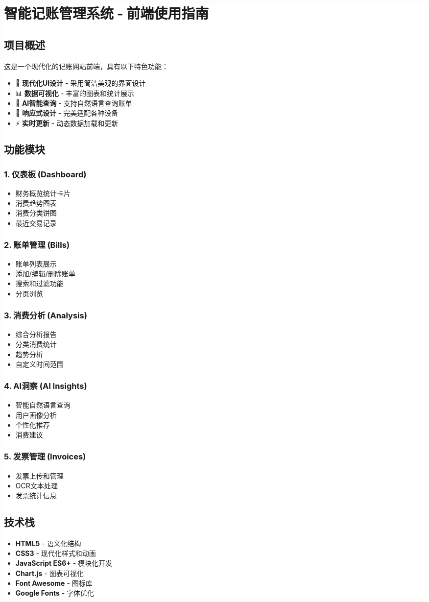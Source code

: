 # 智能记账管理系统 - 前端使用指南

## 项目概述

这是一个现代化的记账网站前端，具有以下特色功能：

- 🎨 **现代化UI设计** - 采用简洁美观的界面设计
- 📊 **数据可视化** - 丰富的图表和统计展示
- 🤖 **AI智能查询** - 支持自然语言查询账单
- 📱 **响应式设计** - 完美适配各种设备
- ⚡ **实时更新** - 动态数据加载和更新

## 功能模块

### 1. 仪表板 (Dashboard)
- 财务概览统计卡片
- 消费趋势图表
- 消费分类饼图
- 最近交易记录

### 2. 账单管理 (Bills)
- 账单列表展示
- 添加/编辑/删除账单
- 搜索和过滤功能
- 分页浏览

### 3. 消费分析 (Analysis)
- 综合分析报告
- 分类消费统计
- 趋势分析
- 自定义时间范围

### 4. AI洞察 (AI Insights)
- 智能自然语言查询
- 用户画像分析
- 个性化推荐
- 消费建议

### 5. 发票管理 (Invoices)
- 发票上传和管理
- OCR文本处理
- 发票统计信息

## 技术栈

- **HTML5** - 语义化结构
- **CSS3** - 现代化样式和动画
- **JavaScript ES6+** - 模块化开发
- **Chart.js** - 图表可视化
- **Font Awesome** - 图标库
- **Google Fonts** - 字体优化
